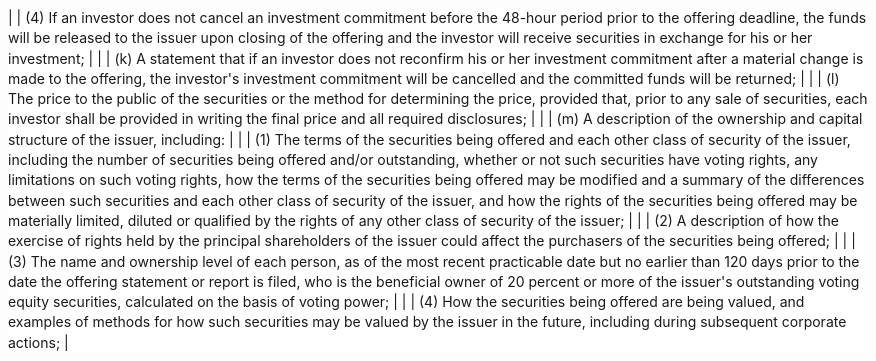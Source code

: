 |            |             (4) If an investor does not cancel an investment commitment before the 48-hour period prior to the offering deadline, the funds will be released to the issuer upon closing of the offering and the investor will receive securities in exchange for his or her investment;                                                                                                                                                                                                                                                                                                                                                                                                                                                                |
|            |             (k) A statement that if an investor does not reconfirm his or her investment commitment after a material change is made to the offering, the investor's investment commitment will be cancelled and the committed funds will be returned;                                                                                                                                                                                                                                                                                                                                                                                                                                                                                                  |
|            |             (l) The price to the public of the securities or the method for determining the price, provided that, prior to any sale of securities, each investor shall be provided in writing the final price and all required disclosures;                                                                                                                                                                                                                                                                                                                                                                                                                                                                                                            |
|            |             (m) A description of the ownership and capital structure of the issuer, including:                                                                                                                                                                                                                                                                                                                                                                                                                                                                                                                                                                                                                                                         |
|            |             (1) The terms of the securities being offered and each other class of security of the issuer, including the number of securities being offered and/or outstanding, whether or not such securities have voting rights, any limitations on such voting rights, how the terms of the securities being offered may be modified and a summary of the differences between such securities and each other class of security of the issuer, and how the rights of the securities being offered may be materially limited, diluted or qualified by the rights of any other class of security of the issuer;                                                                                                                                         |
|            |             (2) A description of how the exercise of rights held by the principal shareholders of the issuer could affect the purchasers of the securities being offered;                                                                                                                                                                                                                                                                                                                                                                                                                                                                                                                                                                              |
|            |             (3) The name and ownership level of each person, as of the most recent practicable date but no earlier than 120 days prior to the date the offering statement or report is filed, who is the beneficial owner of 20 percent or more of the issuer's outstanding voting equity securities, calculated on the basis of voting power;                                                                                                                                                                                                                                                                                                                                                                                                         |
|            |             (4) How the securities being offered are being valued, and examples of methods for how such securities may be valued by the issuer in the future, including during subsequent corporate actions;                                                                                                                                                                                                                                                                                                                                                                                                                                                                                                                                           |